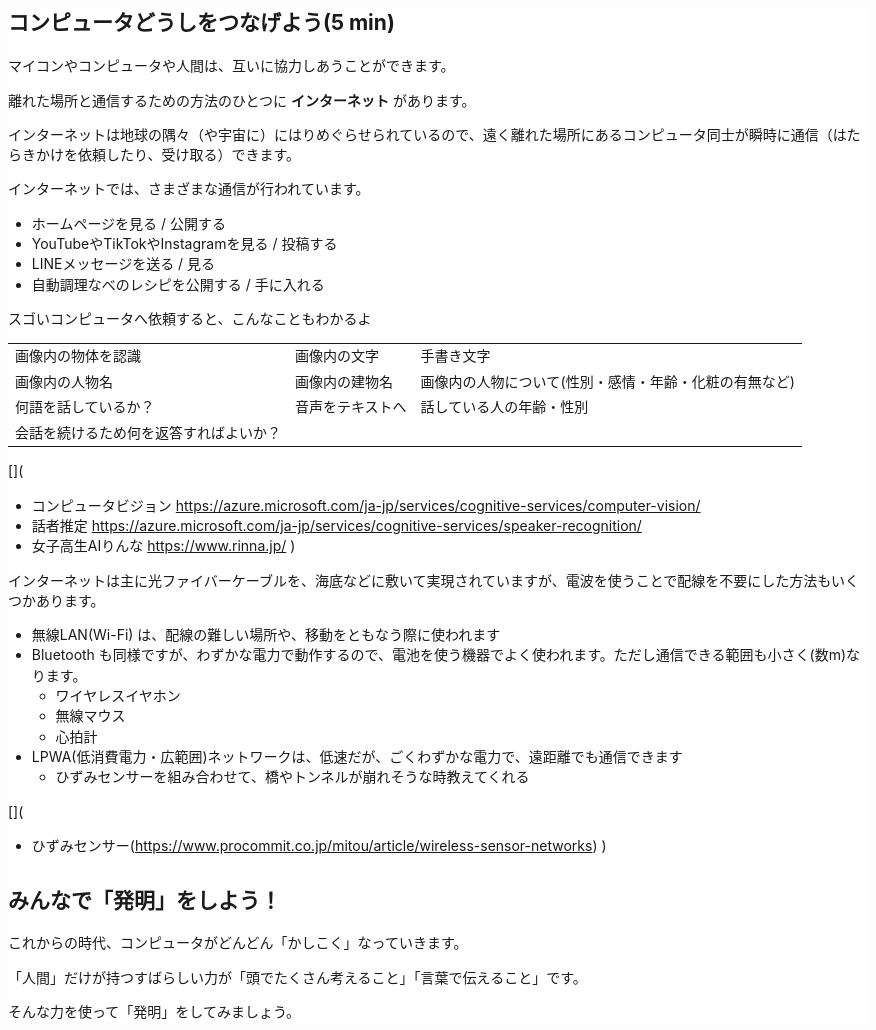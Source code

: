 
## コンピュータどうしをつなげよう(5 min)

マイコンやコンピュータや人間は、互いに協力しあうことができます。

離れた場所と通信するための方法のひとつに **インターネット** があります。

インターネットは地球の隅々（や宇宙に）にはりめぐらせられているので、遠く離れた場所にあるコンピュータ同士が瞬時に通信（はたらきかけを依頼したり、受け取る）できます。

インターネットでは、さまざまな通信が行われています。

 - ホームページを見る / 公開する
 - YouTubeやTikTokやInstagramを見る / 投稿する
 - LINEメッセージを送る / 見る
 - 自動調理なべのレシピを公開する / 手に入れる

スゴいコンピュータへ依頼すると、こんなこともわかるよ

| | | |
|-|-|-|
|画像内の物体を認識|画像内の文字|手書き文字|
|画像内の人物名|画像内の建物名|画像内の人物について(性別・感情・年齢・化粧の有無など)|
|何語を話しているか？|音声をテキストへ|話している人の年齢・性別|
|会話を続けるため何を返答すればよいか？|||

[](
- コンピュータビジョン https://azure.microsoft.com/ja-jp/services/cognitive-services/computer-vision/
- 話者推定 https://azure.microsoft.com/ja-jp/services/cognitive-services/speaker-recognition/
- 女子高生AIりんな https://www.rinna.jp/
)

インターネットは主に光ファイバーケーブルを、海底などに敷いて実現されていますが、電波を使うことで配線を不要にした方法もいくつかあります。

- 無線LAN(Wi-Fi) は、配線の難しい場所や、移動をともなう際に使われます
- Bluetooth も同様ですが、わずかな電力で動作するので、電池を使う機器でよく使われます。ただし通信できる範囲も小さく(数m)なります。
  - ワイヤレスイヤホン
  - 無線マウス
  - 心拍計
- LPWA(低消費電力・広範囲)ネットワークは、低速だが、ごくわずかな電力で、遠距離でも通信できます
  - ひずみセンサーを組み合わせて、橋やトンネルが崩れそうな時教えてくれる

[](
- ひずみセンサー(https://www.procommit.co.jp/mitou/article/wireless-sensor-networks)
)

## みんなで「発明」をしよう！

これからの時代、コンピュータがどんどん「かしこく」なっていきます。

「人間」だけが持つすばらしい力が「頭でたくさん考えること」「言葉で伝えること」です。

そんな力を使って「発明」をしてみましょう。
